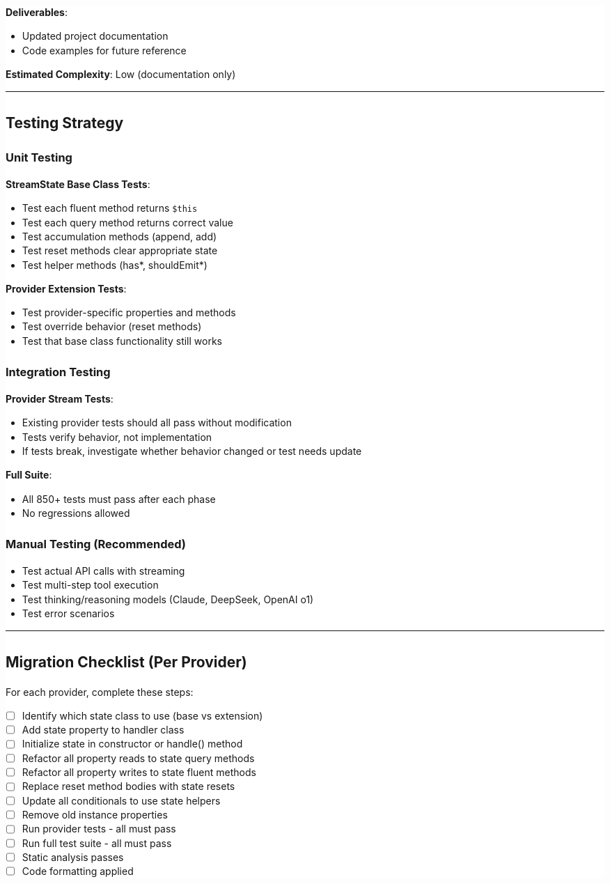 **Deliverables**:
- Updated project documentation
- Code examples for future reference

**Estimated Complexity**: Low (documentation only)

---

## Testing Strategy

### Unit Testing

**StreamState Base Class Tests**:
- Test each fluent method returns `$this`
- Test each query method returns correct value
- Test accumulation methods (append, add)
- Test reset methods clear appropriate state
- Test helper methods (has*, shouldEmit*)

**Provider Extension Tests**:
- Test provider-specific properties and methods
- Test override behavior (reset methods)
- Test that base class functionality still works

### Integration Testing

**Provider Stream Tests**:
- Existing provider tests should all pass without modification
- Tests verify behavior, not implementation
- If tests break, investigate whether behavior changed or test needs update

**Full Suite**:
- All 850+ tests must pass after each phase
- No regressions allowed

### Manual Testing (Recommended)

- Test actual API calls with streaming
- Test multi-step tool execution
- Test thinking/reasoning models (Claude, DeepSeek, OpenAI o1)
- Test error scenarios

---

## Migration Checklist (Per Provider)

For each provider, complete these steps:

- [ ] Identify which state class to use (base vs extension)
- [ ] Add state property to handler class
- [ ] Initialize state in constructor or handle() method
- [ ] Refactor all property reads to state query methods
- [ ] Refactor all property writes to state fluent methods
- [ ] Replace reset method bodies with state resets
- [ ] Update all conditionals to use state helpers
- [ ] Remove old instance properties
- [ ] Run provider tests - all must pass
- [ ] Run full test suite - all must pass
- [ ] Static analysis passes
- [ ] Code formatting applied
